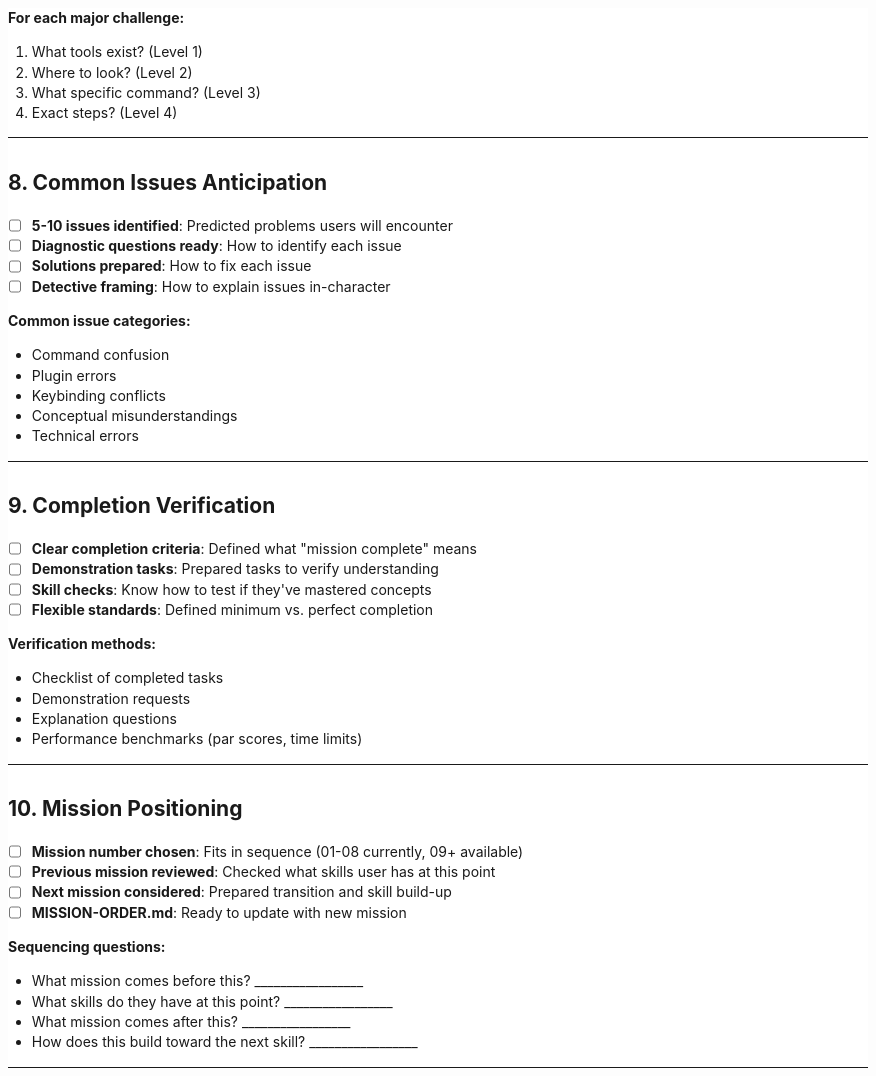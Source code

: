 **For each major challenge:**
1. What tools exist? (Level 1)
2. Where to look? (Level 2)
3. What specific command? (Level 3)
4. Exact steps? (Level 4)

---

## 8. Common Issues Anticipation

- [ ] **5-10 issues identified**: Predicted problems users will encounter
- [ ] **Diagnostic questions ready**: How to identify each issue
- [ ] **Solutions prepared**: How to fix each issue
- [ ] **Detective framing**: How to explain issues in-character

**Common issue categories:**
- Command confusion
- Plugin errors
- Keybinding conflicts
- Conceptual misunderstandings
- Technical errors

---

## 9. Completion Verification

- [ ] **Clear completion criteria**: Defined what "mission complete" means
- [ ] **Demonstration tasks**: Prepared tasks to verify understanding
- [ ] **Skill checks**: Know how to test if they've mastered concepts
- [ ] **Flexible standards**: Defined minimum vs. perfect completion

**Verification methods:**
- Checklist of completed tasks
- Demonstration requests
- Explanation questions
- Performance benchmarks (par scores, time limits)

---

## 10. Mission Positioning

- [ ] **Mission number chosen**: Fits in sequence (01-08 currently, 09+ available)
- [ ] **Previous mission reviewed**: Checked what skills user has at this point
- [ ] **Next mission considered**: Prepared transition and skill build-up
- [ ] **MISSION-ORDER.md**: Ready to update with new mission

**Sequencing questions:**
- What mission comes before this? _________________
- What skills do they have at this point? _________________
- What mission comes after this? _________________
- How does this build toward the next skill? _________________

---
